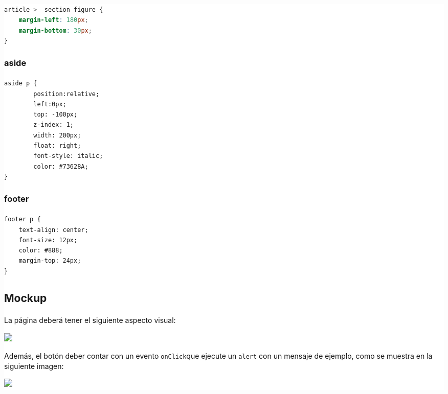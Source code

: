 ```css
article >  section figure {
	margin-left: 180px;
	margin-bottom: 30px;
}
```

### aside
```
aside p {
        position:relative;
        left:0px;
        top: -100px;
		z-index: 1;
        width: 200px;
    	float: right;
	    font-style: italic;
       	color: #73628A;
}
```

### footer

```
footer p {
	text-align: center;
	font-size: 12px;
	color: #888;
	margin-top: 24px;
}
```

## Mockup

La página deberá tener el siguiente aspecto visual:

<img src="https://github.com/migsalazar/DOO201709/blob/master/docs/assets/week1-img/targetsite.png" />

Además, el botón deber contar con un evento `onClick`que ejecute un `alert` con un mensaje de ejemplo, como se muestra en la siguiente imagen:

<img src="https://github.com/migsalazar/DOO201709/blob/master/docs/assets/week1-img/alertsite.png" width="400" />
